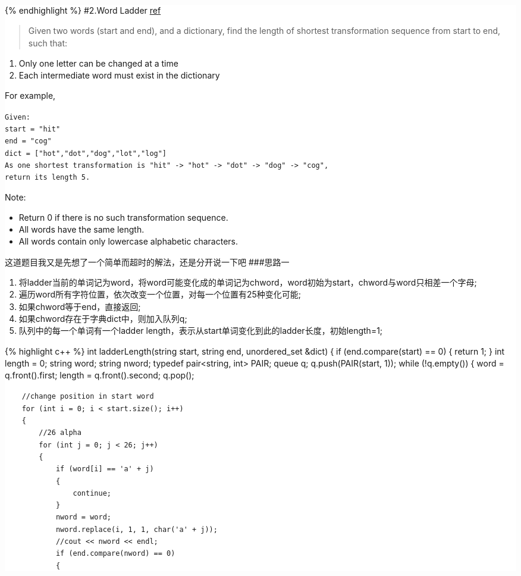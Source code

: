 
{% endhighlight %}
#2.Word Ladder
[ref](https://oj.leetcode.com/problems/word-ladder/)
<a name="ch2"></a>
> Given two words (start and end), and a dictionary, find the length of shortest transformation sequence from start to end, such that:  
  
  1. Only one letter can be changed at a time  
  2. Each intermediate word must exist in the dictionary  
  
  For example,  

	Given:  
	start = "hit"  
	end = "cog"  
	dict = ["hot","dot","dog","lot","log"]  
	As one shortest transformation is "hit" -> "hot" -> "dot" -> "dog" -> "cog",  
	return its length 5.  
 
Note:
  
  * Return 0 if there is no such transformation sequence.
  * All words have the same length.
  * All words contain only lowercase alphabetic characters.

这道题目我又是先想了一个简单而超时的解法，还是分开说一下吧
###思路一
1. 将ladder当前的单词记为word，将word可能变化成的单词记为chword，word初始为start，chword与word只相差一个字母;
2. 遍历word所有字符位置，依次改变一个位置，对每一个位置有25种变化可能;
3. 如果chword等于end，直接返回;
4. 如果chword存在于字典dict中，则加入队列q;
5. 队列中的每一个单词有一个ladder length，表示从start单词变化到此的ladder长度，初始length=1; 

{% highlight c++  %}
int ladderLength(string start, string end, unordered_set<string> &dict)
{
	if (end.compare(start) == 0)
	{
		return 1;
	}
	int length = 0;
	string word;
	string nword;
	typedef pair<string, int> PAIR;
	queue<PAIR > q;
	q.push(PAIR(start, 1));
	while (!q.empty())
	{
		word = q.front().first;
		length = q.front().second;
		q.pop();

		//change position in start word
		for (int i = 0; i < start.size(); i++)
		{
			//26 alpha
			for (int j = 0; j < 26; j++)
			{
				if (word[i] == 'a' + j)
				{
					continue;
				}
				nword = word;
				nword.replace(i, 1, 1, char('a' + j));
				//cout << nword << endl;
				if (end.compare(nword) == 0)
				{